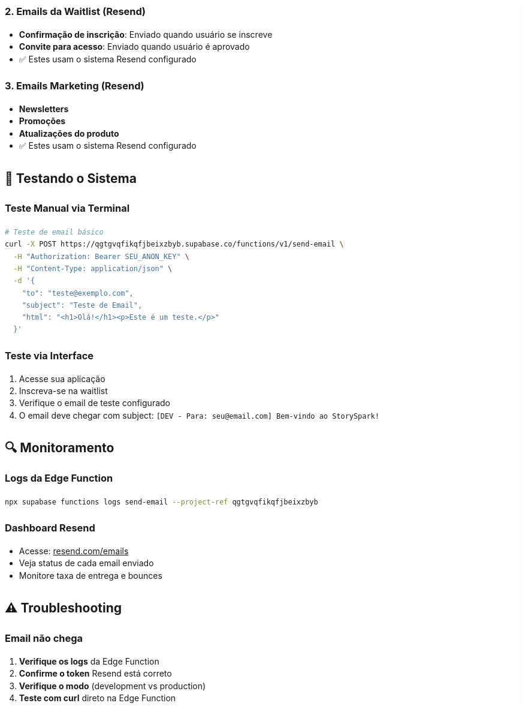 ### 2. Emails da Waitlist (Resend)
- **Confirmação de inscrição**: Enviado quando usuário se inscreve
- **Convite para acesso**: Enviado quando usuário é aprovado
- ✅ Estes usam o sistema Resend configurado

### 3. Emails Marketing (Resend)
- **Newsletters**
- **Promoções**
- **Atualizações do produto**
- ✅ Estes usam o sistema Resend configurado

## 🧪 Testando o Sistema

### Teste Manual via Terminal
```bash
# Teste de email básico
curl -X POST https://qgtgvqfikqfjbeixzbyb.supabase.co/functions/v1/send-email \
  -H "Authorization: Bearer SEU_ANON_KEY" \
  -H "Content-Type: application/json" \
  -d '{
    "to": "teste@exemplo.com",
    "subject": "Teste de Email",
    "html": "<h1>Olá!</h1><p>Este é um teste.</p>"
  }'
```

### Teste via Interface
1. Acesse sua aplicação
2. Inscreva-se na waitlist
3. Verifique o email de teste configurado
4. O email deve chegar com subject: `[DEV - Para: seu@email.com] Bem-vindo ao StorySpark!`

## 🔍 Monitoramento

### Logs da Edge Function
```bash
npx supabase functions logs send-email --project-ref qgtgvqfikqfjbeixzbyb
```

### Dashboard Resend
- Acesse: [resend.com/emails](https://resend.com/emails)
- Veja status de cada email enviado
- Monitore taxa de entrega e bounces

## ⚠️ Troubleshooting

### Email não chega
1. **Verifique os logs** da Edge Function
2. **Confirme o token** Resend está correto
3. **Verifique o modo** (development vs production)
4. **Teste com curl** direto na Edge Function
